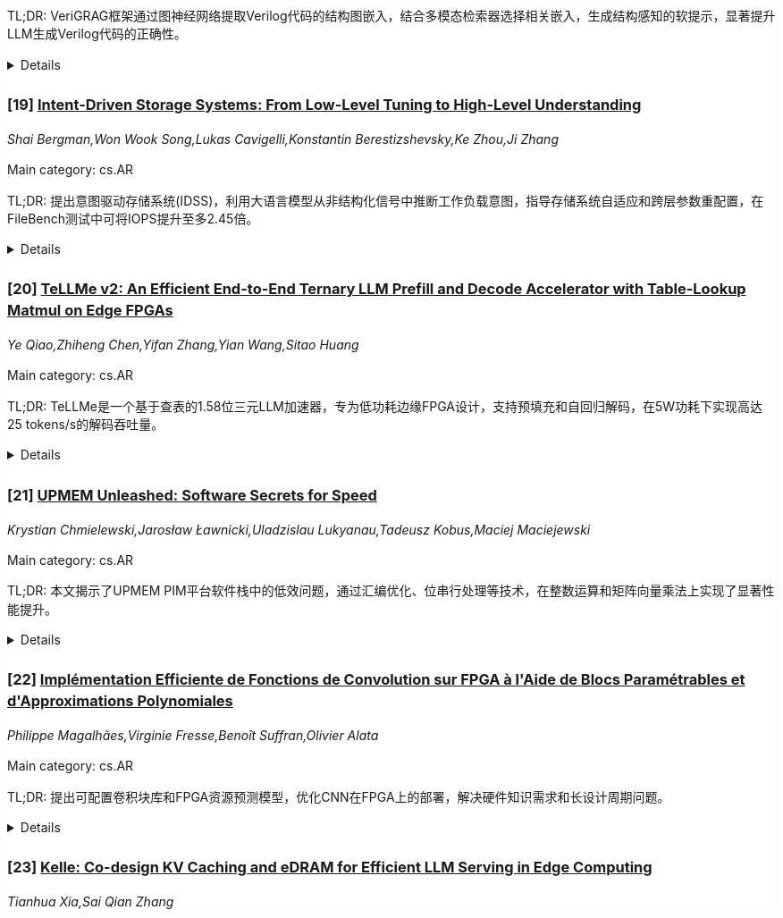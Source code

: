 TL;DR: VeriGRAG框架通过图神经网络提取Verilog代码的结构图嵌入，结合多模态检索器选择相关嵌入，生成结构感知的软提示，显著提升LLM生成Verilog代码的正确性。


<details><summary>Details</summary></details>


### [19] [Intent-Driven Storage Systems: From Low-Level Tuning to High-Level Understanding](https://arxiv.org/abs/2510.15917)
*Shai Bergman,Won Wook Song,Lukas Cavigelli,Konstantin Berestizshevsky,Ke Zhou,Ji Zhang*

Main category: cs.AR

TL;DR: 提出意图驱动存储系统(IDSS)，利用大语言模型从非结构化信号中推断工作负载意图，指导存储系统自适应和跨层参数重配置，在FileBench测试中可将IOPS提升至多2.45倍。


<details><summary>Details</summary></details>


### [20] [TeLLMe v2: An Efficient End-to-End Ternary LLM Prefill and Decode Accelerator with Table-Lookup Matmul on Edge FPGAs](https://arxiv.org/abs/2510.15926)
*Ye Qiao,Zhiheng Chen,Yifan Zhang,Yian Wang,Sitao Huang*

Main category: cs.AR

TL;DR: TeLLMe是一个基于查表的1.58位三元LLM加速器，专为低功耗边缘FPGA设计，支持预填充和自回归解码，在5W功耗下实现高达25 tokens/s的解码吞吐量。


<details><summary>Details</summary></details>


### [21] [UPMEM Unleashed: Software Secrets for Speed](https://arxiv.org/abs/2510.15927)
*Krystian Chmielewski,Jarosław Ławnicki,Uladzislau Lukyanau,Tadeusz Kobus,Maciej Maciejewski*

Main category: cs.AR

TL;DR: 本文揭示了UPMEM PIM平台软件栈中的低效问题，通过汇编优化、位串行处理等技术，在整数运算和矩阵向量乘法上实现了显著性能提升。


<details><summary>Details</summary></details>


### [22] [Implémentation Efficiente de Fonctions de Convolution sur FPGA à l'Aide de Blocs Paramétrables et d'Approximations Polynomiales](https://arxiv.org/abs/2510.15930)
*Philippe Magalhães,Virginie Fresse,Benoît Suffran,Olivier Alata*

Main category: cs.AR

TL;DR: 提出可配置卷积块库和FPGA资源预测模型，优化CNN在FPGA上的部署，解决硬件知识需求和长设计周期问题。


<details><summary>Details</summary></details>


### [23] [Kelle: Co-design KV Caching and eDRAM for Efficient LLM Serving in Edge Computing](https://arxiv.org/abs/2510.16040)
*Tianhua Xia,Sai Qian Zhang*
